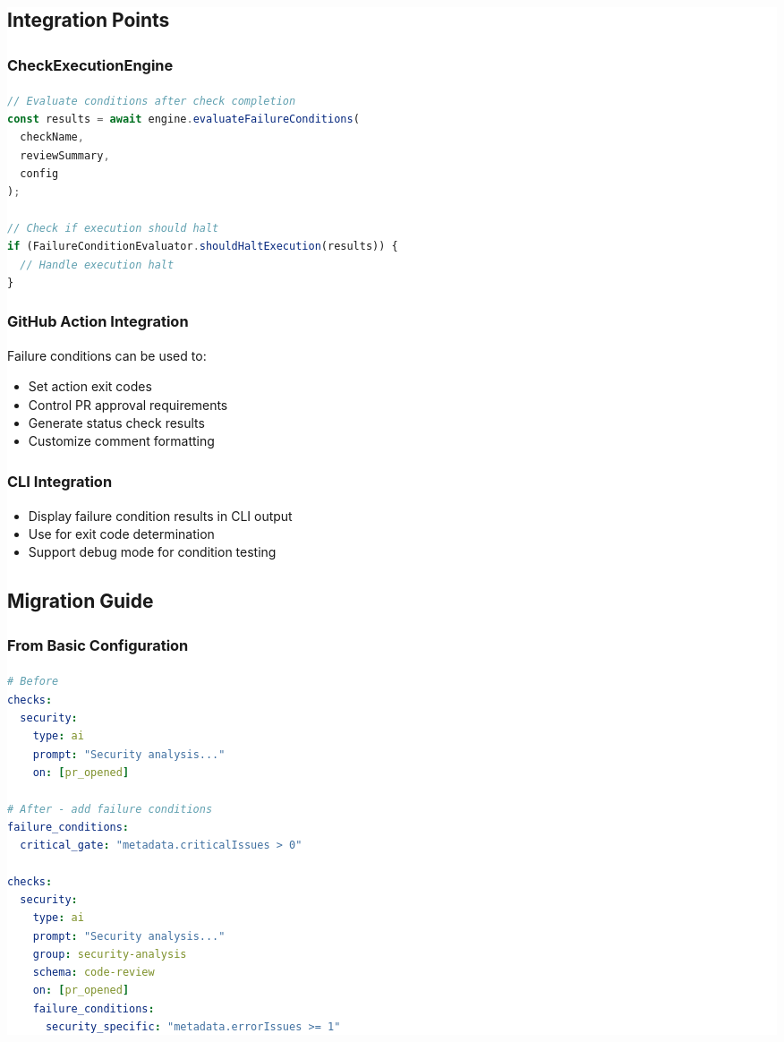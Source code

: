 ## Integration Points

### CheckExecutionEngine
```typescript
// Evaluate conditions after check completion
const results = await engine.evaluateFailureConditions(
  checkName,
  reviewSummary,
  config
);

// Check if execution should halt
if (FailureConditionEvaluator.shouldHaltExecution(results)) {
  // Handle execution halt
}
```

### GitHub Action Integration
Failure conditions can be used to:
- Set action exit codes
- Control PR approval requirements
- Generate status check results
- Customize comment formatting

### CLI Integration
- Display failure condition results in CLI output
- Use for exit code determination
- Support debug mode for condition testing

## Migration Guide

### From Basic Configuration
```yaml
# Before
checks:
  security:
    type: ai
    prompt: "Security analysis..."
    on: [pr_opened]

# After - add failure conditions
failure_conditions:
  critical_gate: "metadata.criticalIssues > 0"

checks:
  security:
    type: ai
    prompt: "Security analysis..."
    group: security-analysis
    schema: code-review
    on: [pr_opened]
    failure_conditions:
      security_specific: "metadata.errorIssues >= 1"
```
